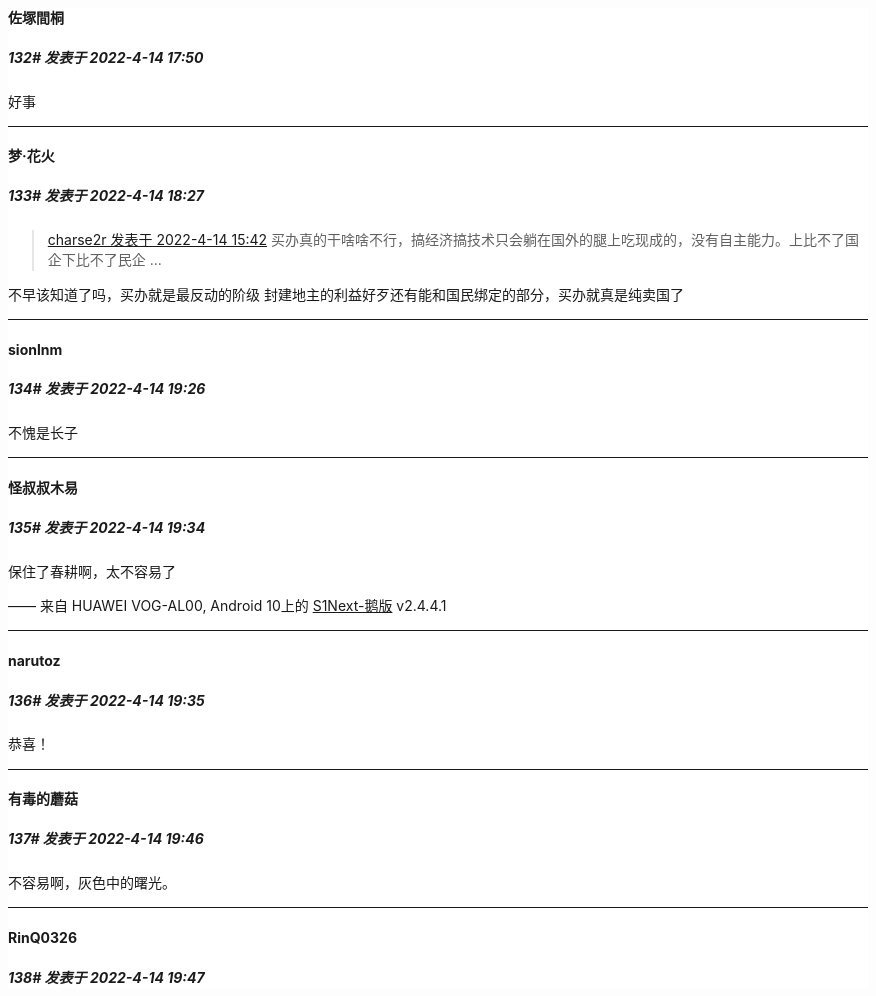 ####  佐塚間桐  
##### 132#       发表于 2022-4-14 17:50

好事



*****

####  梦·花火  
##### 133#       发表于 2022-4-14 18:27

<blockquote><a href="httphttps://bbs.saraba1st.com/2b/forum.php?mod=redirect&amp;goto=findpost&amp;pid=55449347&amp;ptid=2064448" target="_blank">charse2r 发表于 2022-4-14 15:42</a>
买办真的干啥啥不行，搞经济搞技术只会躺在国外的腿上吃现成的，没有自主能力。上比不了国企下比不了民企 ...</blockquote>
不早该知道了吗，买办就是最反动的阶级
封建地主的利益好歹还有能和国民绑定的部分，买办就真是纯卖国了



*****

####  sionlnm  
##### 134#       发表于 2022-4-14 19:26

不愧是长子



*****

####  怪叔叔木易  
##### 135#       发表于 2022-4-14 19:34

保住了春耕啊，太不容易了

—— 来自 HUAWEI VOG-AL00, Android 10上的 [S1Next-鹅版](https://github.com/ykrank/S1-Next/releases) v2.4.4.1

*****

####  narutoz  
##### 136#       发表于 2022-4-14 19:35

恭喜！



*****

####  有毒的蘑菇  
##### 137#       发表于 2022-4-14 19:46

不容易啊，灰色中的曙光。

*****

####  RinQ0326  
##### 138#       发表于 2022-4-14 19:47
